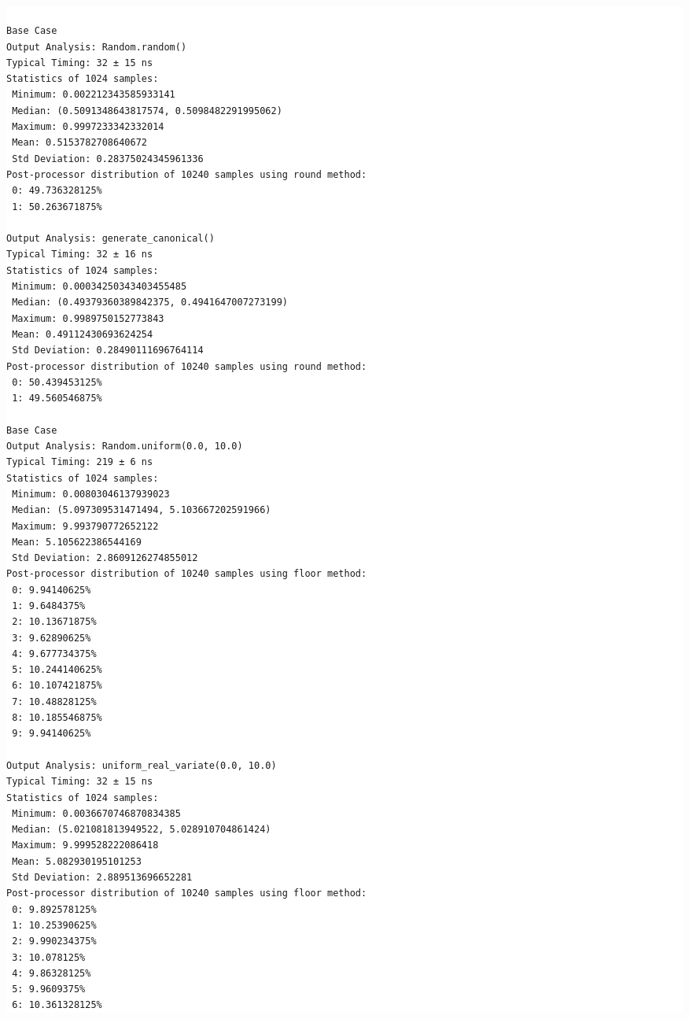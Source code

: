 ```

Base Case
Output Analysis: Random.random()
Typical Timing: 32 ± 15 ns
Statistics of 1024 samples:
 Minimum: 0.002212343585933141
 Median: (0.5091348643817574, 0.5098482291995062)
 Maximum: 0.9997233342332014
 Mean: 0.5153782708640672
 Std Deviation: 0.28375024345961336
Post-processor distribution of 10240 samples using round method:
 0: 49.736328125%
 1: 50.263671875%

Output Analysis: generate_canonical()
Typical Timing: 32 ± 16 ns
Statistics of 1024 samples:
 Minimum: 0.00034250343403455485
 Median: (0.49379360389842375, 0.4941647007273199)
 Maximum: 0.9989750152773843
 Mean: 0.49112430693624254
 Std Deviation: 0.28490111696764114
Post-processor distribution of 10240 samples using round method:
 0: 50.439453125%
 1: 49.560546875%

Base Case
Output Analysis: Random.uniform(0.0, 10.0)
Typical Timing: 219 ± 6 ns
Statistics of 1024 samples:
 Minimum: 0.00803046137939023
 Median: (5.097309531471494, 5.103667202591966)
 Maximum: 9.993790772652122
 Mean: 5.105622386544169
 Std Deviation: 2.8609126274855012
Post-processor distribution of 10240 samples using floor method:
 0: 9.94140625%
 1: 9.6484375%
 2: 10.13671875%
 3: 9.62890625%
 4: 9.677734375%
 5: 10.244140625%
 6: 10.107421875%
 7: 10.48828125%
 8: 10.185546875%
 9: 9.94140625%

Output Analysis: uniform_real_variate(0.0, 10.0)
Typical Timing: 32 ± 15 ns
Statistics of 1024 samples:
 Minimum: 0.0036670746870834385
 Median: (5.021081813949522, 5.028910704861424)
 Maximum: 9.999528222086418
 Mean: 5.082930195101253
 Std Deviation: 2.889513696652281
Post-processor distribution of 10240 samples using floor method:
 0: 9.892578125%
 1: 10.25390625%
 2: 9.990234375%
 3: 10.078125%
 4: 9.86328125%
 5: 9.9609375%
 6: 10.361328125%
```